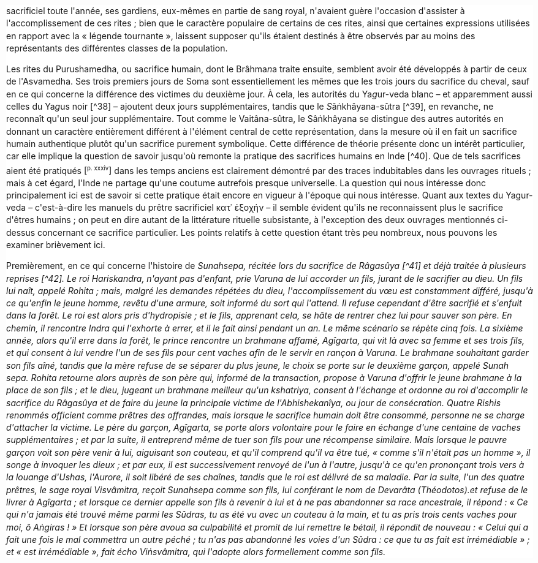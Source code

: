 sacrificiel toute l'année, ses gardiens, eux-mêmes en partie de sang royal, n'avaient guère l'occasion d'assister à l'accomplissement de ces rites ; bien que le caractère populaire de certains de ces rites, ainsi que certaines expressions utilisées en rapport avec la « légende tournante », laissent supposer qu'ils étaient destinés à être observés par au moins des représentants des différentes classes de la population.

Les rites du Purushamedha, ou sacrifice humain, dont le Brâhma<i>n</i>a traite ensuite, semblent avoir été développés à partir de ceux de l'Asvamedha. Ses trois premiers jours de Soma sont essentiellement les mêmes que les trois jours du sacrifice du cheval, sauf en ce qui concerne la différence des victimes du deuxième jour. À cela, les autorités du Ya<i>g</i>ur-veda blanc – et apparemment aussi celles du Ya<i>g</i>us noir [^38] – ajoutent deux jours supplémentaires, tandis que le <i>S</i>âṅkhâyana-sûtra [^39], en revanche, ne reconnaît qu'un seul jour supplémentaire. Tout comme le Vaitâna-sûtra, le Sâṅkhâyana se distingue des autres autorités en donnant un caractère entièrement différent à l'élément central de cette représentation, dans la mesure où il en fait un sacrifice humain authentique plutôt qu'un sacrifice purement symbolique. Cette différence de théorie présente donc un intérêt particulier, car elle implique la question de savoir jusqu'où remonte la pratique des sacrifices humains en Inde [^40]. Que de tels sacrifices aient été pratiqués <span id="pxxxiv">[<sup><small>p. xxxiv</small></sup>]</span> dans les temps anciens est clairement démontré par des traces indubitables dans les ouvrages rituels ; mais à cet égard, l'Inde ne partage qu'une coutume autrefois presque universelle. La question qui nous intéresse donc principalement ici est de savoir si cette pratique était encore en vigueur à l'époque qui nous intéresse. Quant aux textes du Yagur-veda – c'est-à-dire les manuels du prêtre sacrificiel κατ᾽ ἐξοχήν – il semble évident qu'ils ne reconnaissent plus le sacrifice d'êtres humains ; on peut en dire autant de la littérature rituelle subsistante, à l'exception des deux ouvrages mentionnés ci-dessus concernant ce sacrifice particulier. Les points relatifs à cette question étant très peu nombreux, nous pouvons les examiner brièvement ici.

Premièrement, en ce qui concerne l'histoire de <i>Suna<i>h</i><i>s</i>epa, récitée lors du sacrifice de Râ<i>g</i>asûya [^41] et déjà traitée à plusieurs reprises [^42]. Le roi Hari<i>s</i><i>k</i>andra, n'ayant pas d'enfant, prie Varu<i>n</i>a de lui accorder un fils, jurant de le sacrifier au dieu. Un fils lui naît, appelé Rohita ; mais, malgré les demandes répétées du dieu, l'accomplissement du vœu est constamment différé, jusqu'à ce qu'enfin le jeune homme, revêtu d'une armure, soit informé du sort qui l'attend. Il refuse cependant d'être sacrifié et s'enfuit dans la forêt. Le roi est alors pris d'hydropisie ; et le fils, apprenant cela, se hâte de rentrer chez lui pour sauver son père. En chemin, il rencontre Indra qui l'exhorte à errer, et il le fait ainsi pendant un an. Le même scénario se répète cinq fois. La sixième année, alors qu'il erre dans la forêt, le prince rencontre un brahmane affamé, Agîgarta, qui vit là avec sa femme et ses trois fils, et qui consent à lui vendre l'un de ses fils pour cent vaches afin de le servir en rançon à Varuna. Le brahmane souhaitant garder son fils aîné, tandis que la mère refuse de se séparer du plus jeune, le choix se porte sur le deuxième garçon, appelé Sunah sepa. Rohita retourne alors auprès de son père qui, informé de la transaction, propose à Varu<i>n</i>a d'offrir le jeune brahmane à la place de son fils ; et le dieu, jugeant un brahmane meilleur qu'un kshatriya, consent à l'échange et ordonne au roi d'accomplir le sacrifice du Râ<i>g</i>asûya et de faire du jeune la principale victime de l'Abhishe<i>k</i>anîya, ou jour de consécration. Quatre Rishis renommés officient comme prêtres des offrandes, mais lorsque le sacrifice humain doit être consommé, personne ne se charge d'attacher la victime. Le père du garçon, Agîgarta, se porte alors volontaire pour le faire en échange d'une centaine de vaches supplémentaires ; et par la suite, il entreprend même de tuer son fils pour une récompense similaire. Mais lorsque le pauvre garçon voit son père venir à lui, aiguisant son couteau, et qu'il comprend qu'il va être tué, « comme s'il n'était pas un homme », il songe à invoquer les dieux ; et par eux, il est successivement renvoyé de l'un à l'autre, jusqu'à ce qu'en prononçant trois vers à la louange d'Ushas, ​​l'Aurore, il soit libéré de ses chaînes, tandis que le roi est délivré de sa maladie. Par la suite, l'un des quatre prêtres, le sage royal Vi<i>s</i>vâmitra, reçoit Suna<i>h</i><i>s</i>epa comme son fils, lui conférant le nom de Devarâta (Théodotos).et refuse de le livrer à Agîgarta ; et lorsque ce dernier appelle son fils à revenir à lui et à ne pas abandonner sa race ancestrale, il répond : « Ce qui n'a jamais été trouvé même parmi les Sûdras, tu as été vu avec un couteau à la main, et tu as pris trois cents vaches pour moi, ô Aṅgiras ! » Et lorsque son père avoua sa culpabilité et promit de lui remettre le bétail, il répondit de nouveau : « Celui qui a fait une fois le mal commettra un autre péché ; tu n'as pas abandonné les voies d'un Sûdra : ce que tu as fait est irrémédiable » ; et « est irrémédiable », fait écho Viṅsvâmitra, qui l'adopte alors formellement comme son fils.


[^0]: xv:1 Cf. Taitt. Br. III, 8, 9, 4,—parâ vâ esha si<i>k</i>yate yoऽbaloऽsvamedhena yagate;—'En vérité, est délogé celui qui, étant faible, accomplit l'A<i>s</i>vamedha;' Âp. <i>S</i>r. XX, 1, 1, 'un roi gouvernant tout le pays (sârvabhauma) peut accomplir l'A<i>s</i>vamedha;—même celui qui ne gouverne pas tout le pays.'
[^1]: xv:2 Cf. Weber, Histoire de la littérature indienne, p. 107 ; Max Müller, Histoire de la littérature sanskrite ancienne, p. 358.
[^2]: xvi:1 Outre les deux chapitres mentionnés, on ne connaît de cet ouvrage que des citations. Il est possible, cependant, que la différence entre celui-ci et le Kaushîtaki-brâhma<i>n</i>a résidait simplement dans de tels suppléments qui seraient ainsi très semblables aux deux derniers pa<i>ñ</i><i>k</i>ikâs de l'Aitareya-brâhma<i>n</i>a, sauf qu'ils ne furent jamais aussi généralement reconnus.
[^3]: xvi:2 Bien que cette circonstance semble favoriser l'hypothèse d'un traitement rituel plus récent de l'A<i>s</i>vamedha, il n'est peut-être pas déplacé de remarquer que, dans le Maitrâya<i>n</i>î Sa<i>m</i>hitâ, la section de l'A<i>s</i>vamedha est suivie de plusieurs sections Brâhma<i>n</i>a ; parmi elles, celle du Râ<i>g</i>asûya qui ne se trouve pas du tout dans le Kâ<i>th</i>aka. Sat. Br. [XIII, 3, 3, 6](../Book_5_13_3#v13_3_3_6), appelle l'A<i>s</i>vamedha un 'utsannaya<i>g</i><i>ñ</i>a' ; mais ce que l'on entend par là n'est pas tout à fait clair, étant donné que le même terme est appliqué aux <i>K</i>âturmâsyâni, ou offrandes saisonnières (II, 5, 2, 48).
[^4]: xvii:1 Voir l'article du professeur M. Bloomfield sur « La position du Gopatha-brâhma<i>n</i>a dans la littérature védique », Journ. Am. Or. Soc., vol. xix.
[^5]: xvii:2 Cf. Mahâbh. XIV, 48, où ces quatre sacrifices sont spécialement recommandés par Vyâsa à Yudhish<i>th</i>ira comme dignes d'être accomplis par lui en tant que roi.
[^6]: xvii:3 Il est également possible que l'hymne <i>Ri</i>g-veda I, 164 (Ath.-v. IX, 9, 10) — sur lequel voir P. Deussen, Allg. Geschichte der Philosophie, I, 1, p. 105 seq. — ait été placé après les deux hymnes de l'A<i>s</i>vamedha pour fournir des sujets au colloque des prêtres (brahmodya) à l'A<i>s</i>vamedha. Cf. [XIII, 2, 6, 9](../Book_5_13_2#v13_2_6_9) seqq.; [5, 2, 11](../Book_5_13_5#v13_5_2_11) seqq. Le fait que l'A<i>s</i>vamedha ne soit pas traité dans l'Aitareya-brâhma<i>n</i>a ne peut évidemment pas être considéré comme une preuve de l'origine ultérieure des hymnes mentionnés, bien qu'il puisse sans doute être utilisé à juste titre comme argument en faveur de l'hypothèse selon laquelle les parties du cérémonial de l'A<i>s</i>vamedha dans lesquelles le Hot<i>ri</i> joue un rôle important n'ont probablement été introduites que plus tard.
[^7]: xvii:4 Haug, Ait. Br. I, introd., p. 12 seqq., s'oppose à l'hypothèse d'une origine relativement tardive de l'hymne I, 162 ; mais son argument rencontre de sérieuses difficultés lexicales et autres.
[^8]: xvii:5 Nous pouvons laisser de côté ici une ou deux vagues allusions, telles que X, 155, 5 'ceux-ci ont fait tourner la vache (ou la coque) et ont porté le feu ; ils ont gagné la gloire auprès des dieux : qui ose les attaquer ?' La question de savoir si les hymnes dits Âprî, utilisés lors des offrandes préalables du sacrifice animal, ont été composés dès le début à cette fin, ne peut pas être discutée ici.
[^9]: xviii:1 'Ils (les Massagètes) adorent le soleil seul de tous les dieux, et lui sacrifient des chevaux ; et la raison de cette coutume est qu'ils pensent qu'il est juste d'offrir le plus rapide de tous les animaux au plus rapide de tous les dieux.' Hérode. I, 216.
[^10]: xix:1 Le Dr Hillebrandt, « Varu<i>n</i>a et Mitra », p. 65, est enclin à attribuer cette connexion au caractère de Varu<i>n</i>a en tant que dieu des eaux et des pluies, favorisant les récoltes et la fertilité en général.
[^11]: xix:2 Bien que ce soit une question d'opinion de savoir si, avec le professeur Brugmann (Grundr. II, p. 154), nous devons prendre la forme originale de ce nom comme étant « vorvanos », ou si le « u » du mot sanskrit est simplement dû à l'influence émoussante du r précédent (cf. taru<i>n</i>a, dhâru<i>n</i>a, karu<i>n</i>a), l'identité étymologique de « varu<i>n</i>as » et d'οὐρανός est maintenant probablement remise en question par peu de chercheurs. Les attributs éthiques de cette conception mythologique me semblent trouver une explication suffisamment intelligible sans recourir à une influence extérieure pour les expliquer. En effet, « Varuna et Mitra » du Dr Hillebrandt donne un compte rendu assez complet et satisfaisant de cette figure du panthéon indien dans toutes ses relations.
[^12]: xx:1 Voir Sam. Br. [XIII, 5, 1, 17](../Book_5_13_5#v13_5_1_17), [18](../Book_5_13_5#v13_5_1_17).
[^13]: xx:2 Il s'agit probablement de trois points d'arrêt (? les points de lever, de culmination et de coucher). Peut-être aussi ces trois affirmations ne sont-elles qu'une répétition emphatique d'un seul et même lieu : le ciel, la mer d'eaux ; bien que, possiblement, il puisse s'agir de trois strates différentes de la région supérieure. Le professeur Ludwig, d'autre part, prend « trî<i>n</i>i bandhanâni » dans le sens de « trois entraves », et le professeur Hillebrandt, lc, dans celui de « trois relations (ou connexions, Beziehungen). »
[^14]: xxi:1 Alors que le climat du Baloutchistan est réglé, comme en Europe, par la succession de quatre saisons, le climat des districts à l'est de l'Indus, comme celui de l'Inde en général, montre la division caractéristique en trois saisons des pluies, des fraîcheurs et des chaleurs (S. Pottinger, Beloochistan, p. 319 seqq.).
[^15]: xxii:1 Taitt. S. VI, 6, 7, 4, explique cette offrande comme lissant symboliquement le sacrifice déchiré par les vers récités et les hymnes chantés, de même qu'un champ, labouré par la charrue, est nivelé par un rouleau (« matya », pris cependant par Sây. au sens de « bouse de vache »). Le Sat. Br. ne fait pas allusion au caractère expiatoire de l'offrande, mais il ne fait aucun doute qu'elle a une signification essentiellement picturale. Il est à peine nécessaire de mentionner que l'« avabh<i>ri</i>tha », ou bain lustral, à la fin du Soma et des autres sacrifices, est clairement expliqué (II, 5, 2, 46 ; IV, 4, 5, 10) comme destiné à laver le Sacrificateur de toute culpabilité dont il est responsable envers Varu<i>n</i>a. Cf. Taitt. Br. III, 9, 15, « Au bain lustral, il offre la dernière oblation par « Salut à Gumbaka ! » car Gumbaka est Varu<i>n</i>a : il se libère ainsi définitivement de Varu<i>n</i>a par l'offrande. »
[^16]: xxii:2 Voir, par exemple, Sat. Br. IV, 1, 4, 2; V, 3, 2, 4; IX, 4, 2, 16; Maitr. S. IV, 5, 8; Taitt. Br. III, 1, 2, 7 (kshatrasya râ<i>g</i>â Varu<i>n</i>oऽdhirâ<i>g</i>a<i>h</i>).
[^17]: xxiii:1 Puisque tous les dieux sont concernés par l'A<i>s</i>vamedha – d'où le nom de « vai<i>s</i>vadeva » – Indra y porte bien sûr un intérêt général. Indra est également associé au cheval dans la mesure où il est dit l'avoir monté en premier, <i>Ri</i>g-veda I, 163, 2, 9. Les deux baies d'Indra (harî) relèvent bien sûr d'une conception différente.
[^18]: xxiii:2 Âpo vai Varu<i>n</i>a<i>h</i>, Maitr. S. IV, 8, 5.
[^19]: xxiv:1 Ceci, sans doute, pourrait être interprété comme signifiant « Pra<i>g</i>âpati emmena le cheval pour Varu<i>n</i>a », mais le Dr Hillebrandt ne pouvait guère l'avoir voulu dans ce sens, puisque son argument est apparemment que le cheval (comme Varu<i>n</i>a lui-même) représente l'élément aqueux, et qu'ainsi, en prenant pour lui le cheval, Pra<i>g</i>âpati encourt l'hydropisie. Le point exact qui nous intéresse ici, à savoir la relation entre Pra<i>g</i>âpati et Varu<i>n</i>a en ce qui concerne le cheval sacrificiel, se situe en dehors de l'enquête du Dr Hillebrandt.